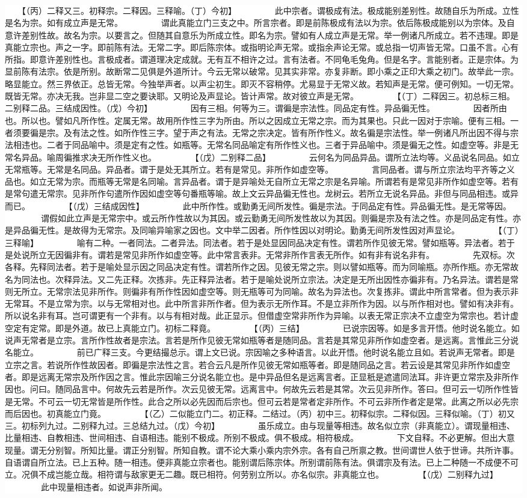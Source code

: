 　　【（丙）二释又三。初释宗。二释因。三释喻。（丁）今初】
　　
　　此中宗者。谓极成有法。极成能别差别性。故随自乐为所成。立性是名为宗。如有成立声是无常。
　　
　　谓此真能立门三支之中。所言宗者。即是前陈极成有法以为宗。依后陈极成能别以为宗体。及自意许差别性故。故名为宗。以要言之。但随其自意乐为所成立性。即名为宗。譬如有人成立声是无常。举一例诸凡所成立。若不违理。即是真能立宗也。声之一字。即前陈有法。无常二字。即后陈宗体。或指明论声无常。或指余声论无常。或总指一切声皆无常。口虽不言。心有所指。即意许差别性也。言极成者。谓道理决定成就。无有互不相许之过。言有法者。不同龟毛兔角。但是名字。言能别者。正是宗体。为显前陈有法宗。依是所别。故断常二见俱是外道所计。今云无常以破常。见其实非常。亦复非断。即小乘之正印大乘之初门。故举此一宗。略显能立。然三界依正。总皆无常。今独举声者。以声尘初生。即灭不容稍停。尤易显于无常义故。若知声是无常。便可例知。一切无常。既皆无常。亦决无我。岂非显二空之要诀耶。又明论及声显论。皆计声常。故对彼立声是无常。
　　
　　【（丁）二释因三。初总标三相。二别释二品。三结成因性。（戊）今初】
　　
　　因有三相。何等为三。谓徧是宗法性。同品定有性。异品徧无性。
　　
　　因者所由也。所以也。譬如凡所作性。定属无常。故用所作性三字为所由。所以之因成立无常之宗。而为其果也。只此一因对于宗喻。便有三相。一者须要徧是宗。及有法之性。如所作性三字。望于声之有法。无常之宗决定。皆有所作性义。故名徧是宗法性。举一例诸凡所出因不得与宗法相违也。二者于同品喻中。须是定有之性。如瓶等。无常名同品喻定有所作性义也。三者于异品喻中。须是徧无之性。如虚空等。非是无常名异品。喻周徧推求决无所作性义也。
　　
　　【（戊）二别释二品】
　　
　　云何名为同品异品。谓所立法均等。义品说名同品。如立无常瓶等。无常是名同品。异品者。谓于是处无其所立。若有是常见。非所作如虚空等。
　　
　　言同品者。谓与所立宗法均平齐等之义品也。如立无常为宗。而瓶等无常是名同喻。言异品者。谓于是异喻处无自所立无常之宗是名异喻。所谓若有是常见非所作如虚空等。若有是常句遣无常宗。见非所作句遣所作因如虚空等句番瓶等喻。故上文云异品徧无性也。龙树云。若所立无说名异品。非但与同品相违。或异而已。
　　
　　【（戊）三结成因性】
　　
　　此中所作性。或勤勇无间所发性。徧是宗法。于同品定有性。异品徧无性。是无常等因。
　　
　　谓假如此立声是无常宗中。或云所作性故以为其因。或云勤勇无间所发性故以为其因。则徧是宗及有法之性。亦是同品定有性。亦是异品徧无性。是故得为无常宗。及同喻异喻家之因也。文中举二因者。所作性因以对明论。勤勇无间所发性因对声显论。
　　
　　【（丁）三释喻】
　　
　　喻有二种。一者同法。二者异法。同法者。若于是处显因同品决定有性。谓若所作见彼无常。譬如瓶等。异法者。若于是处说所立无因徧非有。谓若是常见非所作如虚空等。此中常言表非。无常非所作言表无所作。如有非有说名非有。
　　
　　先双标。次各释。先释同法者。若于是喻处显示因之同品决定有性。谓若所作之因。见彼无常之宗。则以譬如瓶等。而为同喻瓶。亦所作瓶。亦无常故名为同法也。次释异法。又二先正释。次拣非。先正释异法者。若于是喻处说所立宗法。决定是无所出因性亦徧非有。乃名异法。谓若是常则无所立。无常宗法见非所作。则徧非有所作性因如虚空等。则无瓶等可为同喻。故名为异法也。次复拣非。谓此中所言常者。但为表示非无常耳。不是立常为宗。以与无常相对也。此中所言非所作者。但为表示无所作耳。不是立非所作为因。以与所作相对也。譬如有决非有。所以说名非有耳。岂可谓更有一个非有。以与有相对哉。此正显示。但借虚空常非所作为异喻。以表无常正宗决不立虚空为常宗也。若计虚空定有定常。即是外道。故已上真能立门。初标二释竟。
　　
　　【（丙）三结】
　　
　　已说宗因等。如是多言开悟。他时说名能立。如说声无常者是立宗。言所作性故者是宗法。言若是所作见彼无常如瓶等者是随同品。言若是其常见非所作如虚空者。是远离。言惟此三分说名能立。
　　
　　前已广释三支。今更结撮总示。谓上文已说。宗因喻之多种语言。以此开悟。他时说名能立且如。若说声无常者。即是立宗之言。若说所作性故因者。即徧是宗法性之言。若合云凡是所作见彼无常如瓶等者。即是随同品之言。若云设是其常见非所作如虚空者。即是远离无常宗及所作因之言。惟此宗因喻三分说名能立也。是中异品但名是远离言者。正显秖是遮遣同法耳。非许更立常宗及非所作因也。问曰。随同品言中。何故先云若是所作。次云见彼无常。远离言中。何故先云若是其常。次云见非所作。答曰。但可云一切所作性皆是无常。不可云一切无常皆是所作性。此合之所以必先因而后宗也。但可云若是常者定非所作。不可云非所作者定是常。此离之所以必先宗而后因也。初真能立门竟。
　　
　　【（乙）二似能立门二。初正释。二结过。（丙）初中三。初释似宗。二释似因。三释似喻。（丁）初又三。初标列九过。二别释九过。三总结九过。（戊）今初】
　　
　　虽乐成立。由与现量等相违。故名似立宗（非真能立）。谓现量相违、比量相违、自教相违、世间相违、自语相违。能别不极成。所别不极成。俱不极成。相符极成。
　　
　　下文自释。不必更解。但出大意现量。谓无分别智。所知比量。谓正分别智。所知自教。谓不论大乘小乘内宗外宗。各有自己所禀之教。世间谓世人依于世谛。共所许事。自语谓自所立法。已上五种。随一相违。便非真能立宗者也。能别谓后陈宗体。所别谓前陈有法。俱谓宗及有法。已上二种随一不成便不可立。况俱不成岂能立哉。相符谓与敌家更无二趣。既已相符。何劳别立所以。亦名似宗。非真能立也。
　　
　　【（戊）二别释九过】
　　
　　此中现量相违者。如说声非所闻。
　　